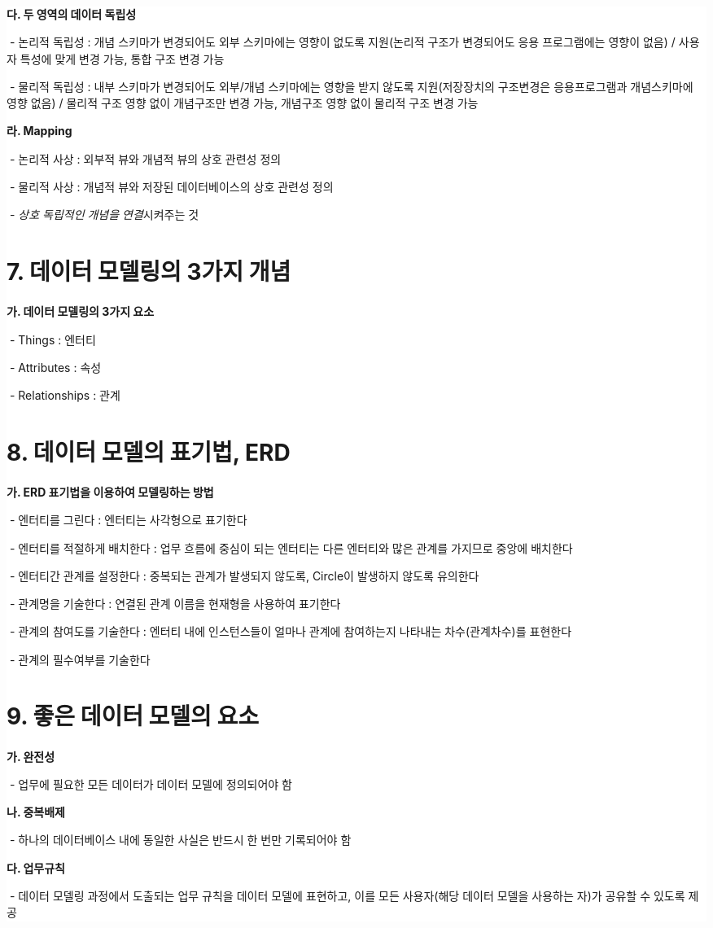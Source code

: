 **다. 두 영역의 데이터 독립성**

​    \- 논리적 독립성 : 개념 스키마가 변경되어도 외부 스키마에는 영향이 없도록 지원(논리적 구조가 변경되어도 응용 프로그램에는 영향이 없음) / 사용자 특성에 맞게 변경 가능, 통합 구조 변경 가능

​    \- 물리적 독립성 : 내부 스키마가 변경되어도 외부/개념 스키마에는 영향을 받지 않도록 지원(저장장치의 구조변경은 응용프로그램과 개념스키마에 영향 없음) / 물리적 구조 영향 없이 개념구조만 변경 가능, 개념구조 영향 없이 물리적 구조 변경 가능

**라. Mapping**

​    \- 논리적 사상 : 외부적 뷰와 개념적 뷰의 상호 관련성 정의

​    \- 물리적 사상 : 개념적 뷰와 저장된 데이터베이스의 상호 관련성 정의

​    \- *상호 독립적인 개념을 연결*시켜주는 것



# 7. 데이터 모델링의 3가지 개념

**가. 데이터 모델링의 3가지 요소**

​    \- Things : 엔터티

​    \- Attributes : 속성

​    \- Relationships : 관계



# 8. 데이터 모델의 표기법, ERD

**가. ERD 표기법을 이용하여 모델링하는 방법**

​    \- 엔터티를 그린다 : 엔터티는 사각형으로 표기한다

​    \- 엔터티를 적절하게 배치한다 : 업무 흐름에 중심이 되는 엔터티는 다른 엔터티와 많은 관계를 가지므로 중앙에 배치한다

​    \- 엔터티간 관계를 설정한다 : 중복되는 관계가 발생되지 않도록, Circle이 발생하지 않도록 유의한다

​    \- 관계명을 기술한다 : 연결된 관계 이름을 현재형을 사용하여 표기한다

​    \- 관계의 참여도를 기술한다 : 엔터티 내에 인스턴스들이 얼마나 관계에 참여하는지 나타내는 차수(관계차수)를 표현한다

​    \- 관계의 필수여부를 기술한다



# 9. 좋은 데이터 모델의 요소

**가. 완전성**

​    \- 업무에 필요한 모든 데이터가 데이터 모델에 정의되어야 함

**나. 중복배제**

​    \- 하나의 데이터베이스 내에 동일한 사실은 반드시 한 번만 기록되어야 함

**다. 업무규칙**

​    \- 데이터 모델링 과정에서 도출되는 업무 규칙을 데이터 모델에 표현하고, 이를 모든 사용자(해당 데이터 모델을 사용하는 자)가 공유할 수 있도록 제공
